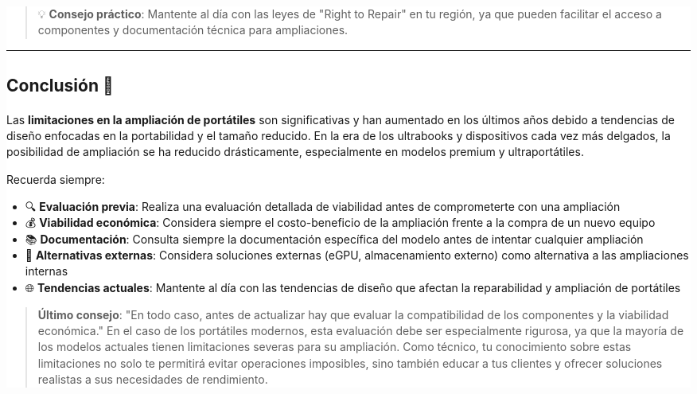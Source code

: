 > 💡 **Consejo práctico**: Mantente al día con las leyes de "Right to Repair" en tu región, ya que pueden facilitar el acceso a componentes y documentación técnica para ampliaciones.

---

## Conclusión 🏁

Las **limitaciones en la ampliación de portátiles** son significativas y han aumentado en los últimos años debido a tendencias de diseño enfocadas en la portabilidad y el tamaño reducido. En la era de los ultrabooks y dispositivos cada vez más delgados, la posibilidad de ampliación se ha reducido drásticamente, especialmente en modelos premium y ultraportátiles.

Recuerda siempre:

- 🔍 **Evaluación previa**: Realiza una evaluación detallada de viabilidad antes de comprometerte con una ampliación
- 💰 **Viabilidad económica**: Considera siempre el costo-beneficio de la ampliación frente a la compra de un nuevo equipo
- 📚 **Documentación**: Consulta siempre la documentación específica del modelo antes de intentar cualquier ampliación
- 🔄 **Alternativas externas**: Considera soluciones externas (eGPU, almacenamiento externo) como alternativa a las ampliaciones internas
- 🌐 **Tendencias actuales**: Mantente al día con las tendencias de diseño que afectan la reparabilidad y ampliación de portátiles

> **Último consejo**: "En todo caso, antes de actualizar hay que evaluar la compatibilidad de los componentes y la viabilidad económica." En el caso de los portátiles modernos, esta evaluación debe ser especialmente rigurosa, ya que la mayoría de los modelos actuales tienen limitaciones severas para su ampliación. Como técnico, tu conocimiento sobre estas limitaciones no solo te permitirá evitar operaciones imposibles, sino también educar a tus clientes y ofrecer soluciones realistas a sus necesidades de rendimiento.
